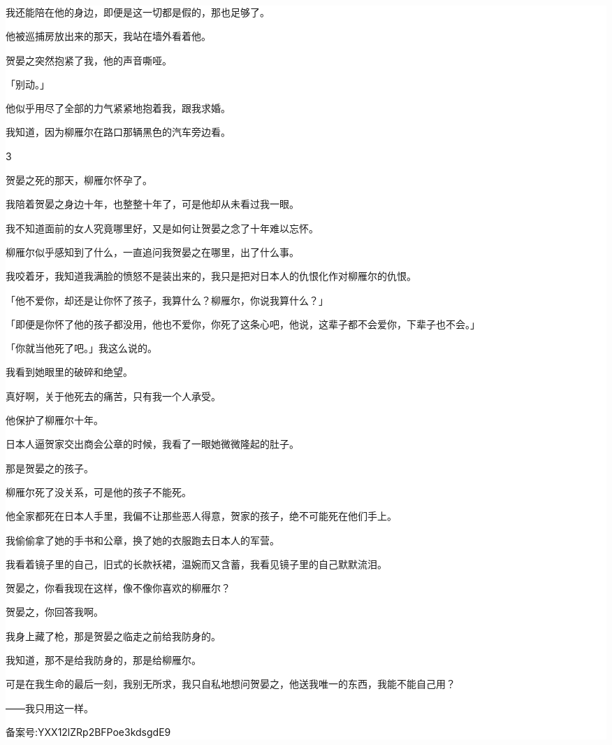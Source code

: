 我还能陪在他的身边，即便是这一切都是假的，那也足够了。

他被巡捕房放出来的那天，我站在墙外看着他。

贺晏之突然抱紧了我，他的声音嘶哑。

「别动。」

他似乎用尽了全部的力气紧紧地抱着我，跟我求婚。

我知道，因为柳雁尔在路口那辆黑色的汽车旁边看。

3

贺晏之死的那天，柳雁尔怀孕了。

我陪着贺晏之身边十年，也整整十年了，可是他却从未看过我一眼。

我不知道面前的女人究竟哪里好，又是如何让贺晏之念了十年难以忘怀。

柳雁尔似乎感知到了什么，一直追问我贺晏之在哪里，出了什么事。

我咬着牙，我知道我满脸的愤怒不是装出来的，我只是把对日本人的仇恨化作对柳雁尔的仇恨。

「他不爱你，却还是让你怀了孩子，我算什么？柳雁尔，你说我算什么？」

「即便是你怀了他的孩子都没用，他也不爱你，你死了这条心吧，他说，这辈子都不会爱你，下辈子也不会。」

「你就当他死了吧。」我这么说的。

我看到她眼里的破碎和绝望。

真好啊，关于他死去的痛苦，只有我一个人承受。

他保护了柳雁尔十年。

日本人逼贺家交出商会公章的时候，我看了一眼她微微隆起的肚子。

那是贺晏之的孩子。

柳雁尔死了没关系，可是他的孩子不能死。

他全家都死在日本人手里，我偏不让那些恶人得意，贺家的孩子，绝不可能死在他们手上。

我偷偷拿了她的手书和公章，换了她的衣服跑去日本人的军营。

我看着镜子里的自己，旧式的长款袄裙，温婉而又含蓄，我看见镜子里的自己默默流泪。

贺晏之，你看我现在这样，像不像你喜欢的柳雁尔？

贺晏之，你回答我啊。

我身上藏了枪，那是贺晏之临走之前给我防身的。

我知道，那不是给我防身的，那是给柳雁尔。

可是在我生命的最后一刻，我别无所求，我只自私地想问贺晏之，他送我唯一的东西，我能不能自己用？

——我只用这一样。

备案号:YXX12lZRp2BFPoe3kdsgdE9